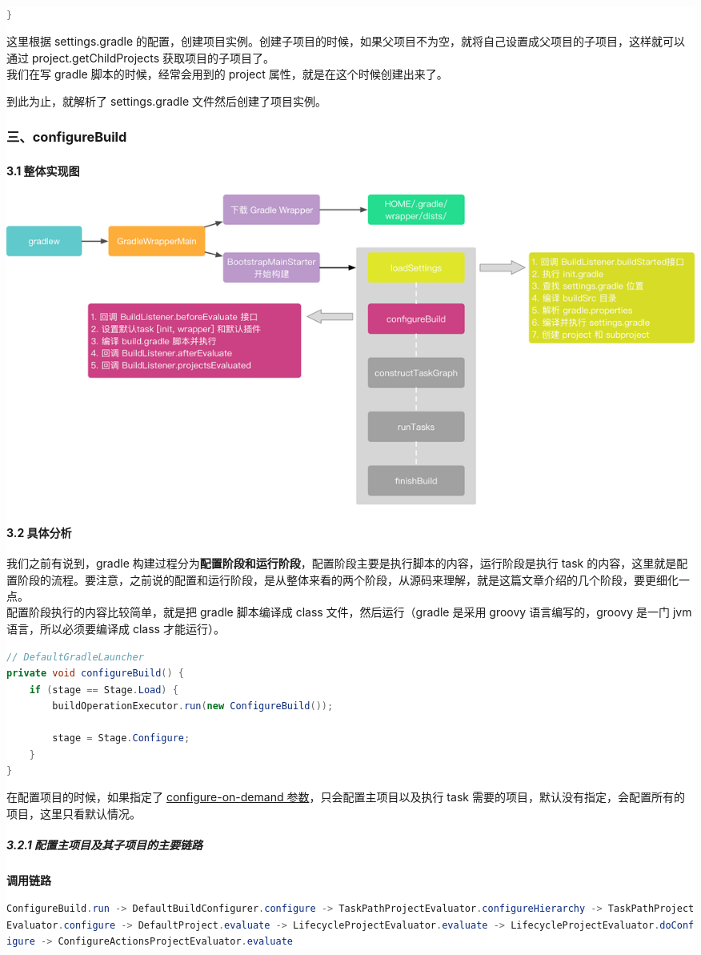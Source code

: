 ``` java
}
```
这里根据 settings.gradle 的配置，创建项目实例。创建子项目的时候，如果父项目不为空，就将自己设置成父项目的子项目，这样就可以通过 project.getChildProjects 获取项目的子项目了。    
我们在写 gradle 脚本的时候，经常会用到的 project 属性，就是在这个时候创建出来了。

到此为止，就解析了 settings.gradle 文件然后创建了项目实例。

### 三、configureBuild
#### 3.1 整体实现图
![configureBuild](images/gradle-source/configureBuild.png)

#### 3.2 具体分析
我们之前有说到，gradle 构建过程分为**配置阶段和运行阶段**，配置阶段主要是执行脚本的内容，运行阶段是执行 task 的内容，这里就是配置阶段的流程。要注意，之前说的配置和运行阶段，是从整体来看的两个阶段，从源码来理解，就是这篇文章介绍的几个阶段，要更细化一点。    
配置阶段执行的内容比较简单，就是把 gradle 脚本编译成 class 文件，然后运行（gradle 是采用 groovy 语言编写的，groovy 是一门 jvm 语言，所以必须要编译成 class 才能运行）。    
``` java
// DefaultGradleLauncher
private void configureBuild() {
    if (stage == Stage.Load) {
        buildOperationExecutor.run(new ConfigureBuild());

        stage = Stage.Configure;
    }
}
```
在配置项目的时候，如果指定了 [configure-on-demand 参数](https://docs.gradle.org/current/userguide/multi_project_builds.html#sec:configuration_on_demand)，只会配置主项目以及执行 task 需要的项目，默认没有指定，会配置所有的项目，这里只看默认情况。

##### 3.2.1 配置主项目及其子项目的主要链路
**调用链路**    
``` java
ConfigureBuild.run -> DefaultBuildConfigurer.configure -> TaskPathProjectEvaluator.configureHierarchy -> TaskPathProjectEvaluator.configure -> DefaultProject.evaluate -> LifecycleProjectEvaluator.evaluate -> LifecycleProjectEvaluator.doConfigure -> ConfigureActionsProjectEvaluator.evaluate 
```
